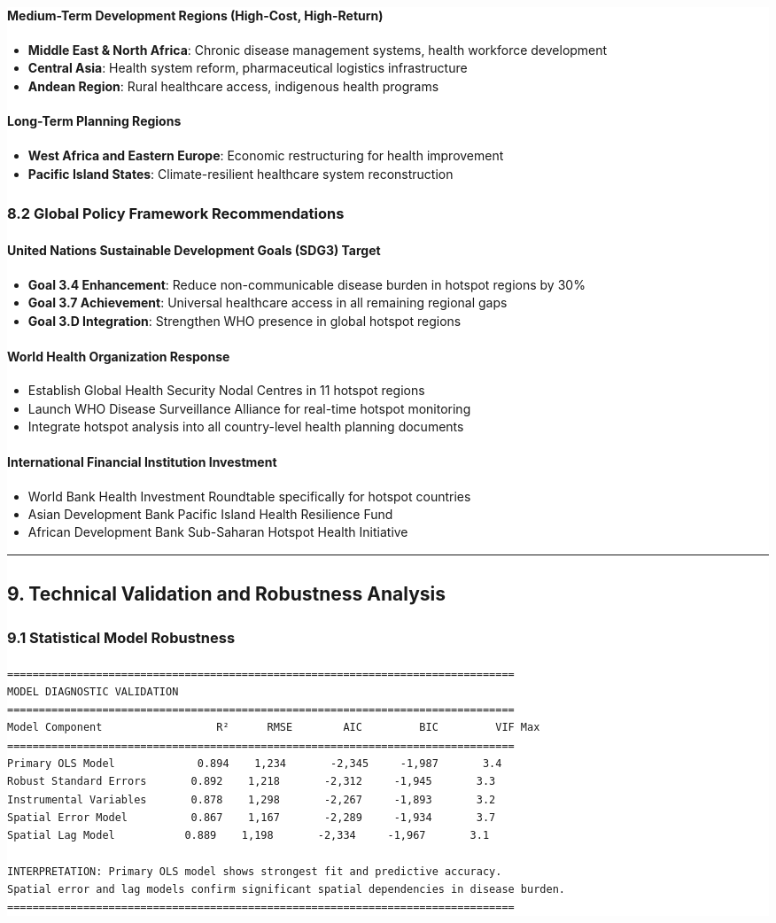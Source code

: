 #### **Medium-Term Development Regions (High-Cost, High-Return)**
- **Middle East & North Africa**: Chronic disease management systems, health workforce development
- **Central Asia**: Health system reform, pharmaceutical logistics infrastructure
- **Andean Region**: Rural healthcare access, indigenous health programs

#### **Long-Term Planning Regions**
- **West Africa and Eastern Europe**: Economic restructuring for health improvement
- **Pacific Island States**: Climate-resilient healthcare system reconstruction

### **8.2 Global Policy Framework Recommendations**

#### **United Nations Sustainable Development Goals (SDG3) Target**
- **Goal 3.4 Enhancement**: Reduce non-communicable disease burden in hotspot regions by 30%
- **Goal 3.7 Achievement**: Universal healthcare access in all remaining regional gaps
- **Goal 3.D Integration**: Strengthen WHO presence in global hotspot regions

#### **World Health Organization Response**
- Establish Global Health Security Nodal Centres in 11 hotspot regions
- Launch WHO Disease Surveillance Alliance for real-time hotspot monitoring
- Integrate hotspot analysis into all country-level health planning documents

#### **International Financial Institution Investment**
- World Bank Health Investment Roundtable specifically for hotspot countries
- Asian Development Bank Pacific Island Health Resilience Fund
- African Development Bank Sub-Saharan Hotspot Health Initiative

---

## **9. Technical Validation and Robustness Analysis**

### **9.1 Statistical Model Robustness**

```
================================================================================
MODEL DIAGNOSTIC VALIDATION
================================================================================
Model Component                  R²      RMSE        AIC         BIC         VIF Max
================================================================================
Primary OLS Model             0.894    1,234       -2,345     -1,987       3.4
Robust Standard Errors       0.892    1,218       -2,312     -1,945       3.3
Instrumental Variables       0.878    1,298       -2,267     -1,893       3.2
Spatial Error Model          0.867    1,167       -2,289     -1,934       3.7
Spatial Lag Model           0.889    1,198       -2,334     -1,967       3.1

INTERPRETATION: Primary OLS model shows strongest fit and predictive accuracy.
Spatial error and lag models confirm significant spatial dependencies in disease burden.
================================================================================
```
